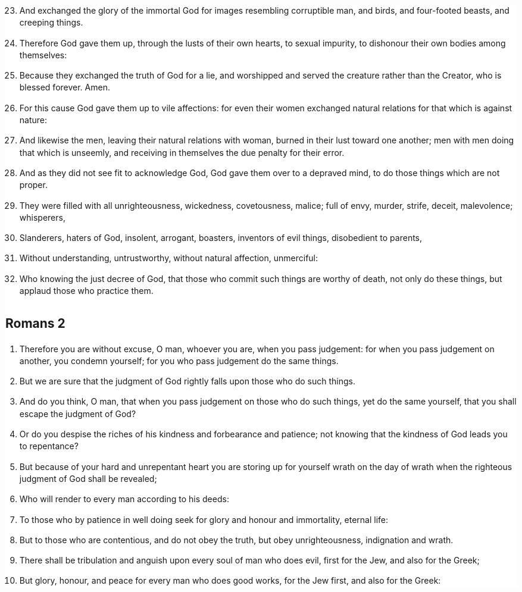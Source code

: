 23. And exchanged the glory of the immortal God for images resembling corruptible man, and birds, and four-footed beasts, and creeping things.

24. Therefore God gave them up, through the lusts of their own hearts, to sexual impurity, to dishonour their own bodies among themselves:

25. Because they exchanged the truth of God for a lie, and worshipped and served the creature rather than the Creator, who is blessed forever. Amen.

26. For this cause God gave them up to vile affections: for even their women exchanged natural relations for that which is against nature:

27. And likewise the men, leaving their natural relations with woman, burned in their lust toward one another; men with men doing that which is unseemly, and receiving in themselves the due penalty for their error.

28. And as they did not see fit to acknowledge God, God gave them over to a depraved mind, to do those things which are not proper.

29. They were filled with all unrighteousness, wickedness, covetousness, malice; full of envy, murder, strife, deceit, malevolence; whisperers,

30. Slanderers, haters of God, insolent, arrogant, boasters, inventors of evil things, disobedient to parents,

31. Without understanding, untrustworthy, without natural affection, unmerciful:

32. Who knowing the just decree of God, that those who commit such things are worthy of death, not only do these things, but applaud those who practice them.

## Romans 2

1. Therefore you are without excuse, O man, whoever you are, when you pass judgement: for when you pass judgement on another, you condemn yourself; for you who pass judgement do the same things.

2. But we are sure that the judgment of God rightly falls upon those who do such things.

3. And do you think, O man, that when you pass judgement on those who do such things, yet do the same yourself, that you shall escape the judgment of God?

4. Or do you despise the riches of his kindness and forbearance and patience; not knowing that the kindness of God leads you to repentance?

5. But because of your hard and unrepentant heart you are storing up for yourself wrath on the day of wrath when the righteous judgment of God shall be revealed;

6. Who will render to every man according to his deeds:

7. To those who by patience in well doing seek for glory and honour and immortality, eternal life:

8. But to those who are contentious, and do not obey the truth, but obey unrighteousness, indignation and wrath.

9. There shall be tribulation and anguish upon every soul of man who does evil, first for the Jew, and also for the Greek;

10. But glory, honour, and peace for every man who does good works, for the Jew first, and also for the Greek:
